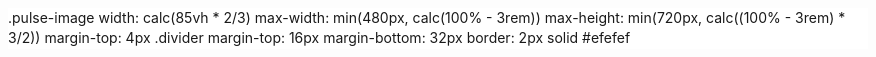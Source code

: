 .pulse-image
  width: calc(85vh * 2/3)
  max-width: min(480px, calc(100% - 3rem))
  max-height: min(720px, calc((100% - 3rem) * 3/2))
  margin-top: 4px
.divider
  margin-top: 16px
  margin-bottom: 32px
  border: 2px solid #efefef
</style>
